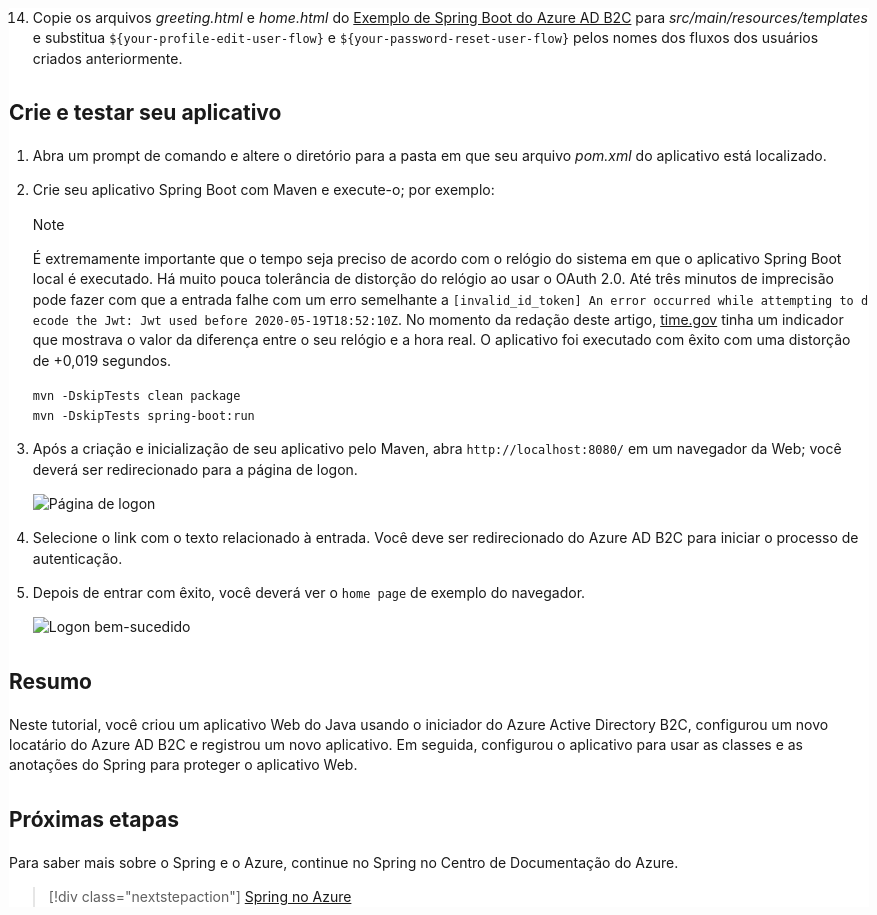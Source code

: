 14. Copie os arquivos *greeting.html* e *home.html* do [Exemplo de Spring Boot do Azure AD B2C](https://github.com/Azure/azure-sdk-for-java/tree/master/sdk/spring/azure-spring-boot-samples/azure-spring-boot-sample-active-directory-b2c-oidc/src/main/resources/templates) para *src/main/resources/templates* e substitua `${your-profile-edit-user-flow}` e `${your-password-reset-user-flow}` pelos nomes dos fluxos dos usuários criados anteriormente.

## <a name="build-and-test-your-app"></a>Crie e testar seu aplicativo

1. Abra um prompt de comando e altere o diretório para a pasta em que seu arquivo *pom.xml* do aplicativo está localizado.

2. Crie seu aplicativo Spring Boot com Maven e execute-o; por exemplo:

    > [!NOTE]
    > É extremamente importante que o tempo seja preciso de acordo com o relógio do sistema em que o aplicativo Spring Boot local é executado. Há muito pouca tolerância de distorção do relógio ao usar o OAuth 2.0. Até três minutos de imprecisão pode fazer com que a entrada falhe com um erro semelhante a `[invalid_id_token] An error occurred while attempting to decode the Jwt: Jwt used before 2020-05-19T18:52:10Z`. No momento da redação deste artigo, [time.gov](https://time.gov/) tinha um indicador que mostrava o valor da diferença entre o seu relógio e a hora real. O aplicativo foi executado com êxito com uma distorção de +0,019 segundos.

    ```shell
    mvn -DskipTests clean package
    mvn -DskipTests spring-boot:run
    ```

3. Após a criação e inicialização de seu aplicativo pelo Maven, abra `http://localhost:8080/` em um navegador da Web; você deverá ser redirecionado para a página de logon.

    ![Página de logon](media/configure-spring-boot-starter-java-app-with-azure-active-directory-b2c-oidc/lo1-n.png)

4. Selecione o link com o texto relacionado à entrada. Você deve ser redirecionado do Azure AD B2C para iniciar o processo de autenticação.

5. Depois de entrar com êxito, você deverá ver o `home page` de exemplo do navegador.

    ![Logon bem-sucedido](media/configure-spring-boot-starter-java-app-with-azure-active-directory-b2c-oidc/lo3-n.png)

## <a name="summary"></a>Resumo

Neste tutorial, você criou um aplicativo Web do Java usando o iniciador do Azure Active Directory B2C, configurou um novo locatário do Azure AD B2C e registrou um novo aplicativo. Em seguida, configurou o aplicativo para usar as classes e as anotações do Spring para proteger o aplicativo Web.

## <a name="next-steps"></a>Próximas etapas

Para saber mais sobre o Spring e o Azure, continue no Spring no Centro de Documentação do Azure.

> [!div class="nextstepaction"]
> [Spring no Azure](/azure/developer/java/spring-framework)
